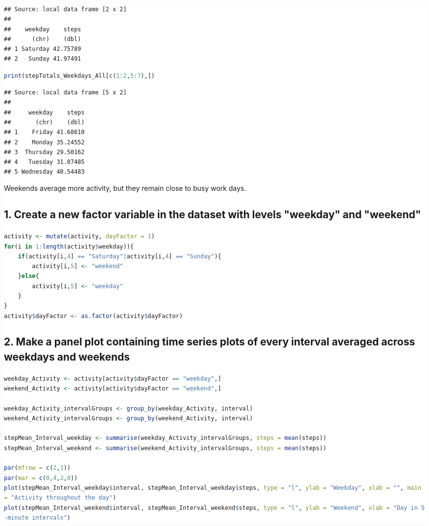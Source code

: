 ```
## Source: local data frame [2 x 2]
## 
##    weekday    steps
##      (chr)    (dbl)
## 1 Saturday 42.75789
## 2   Sunday 41.97491
```

```r
print(stepTotals_Weekdays_All[c(1:2,5:7),])
```

```
## Source: local data frame [5 x 2]
## 
##     weekday    steps
##       (chr)    (dbl)
## 1    Friday 41.68610
## 2    Monday 35.24552
## 3  Thursday 29.50162
## 4   Tuesday 31.07485
## 5 Wednesday 40.54483
```
Weekends average more activity, but they remain close to busy work days.

## 1. Create a new factor variable in the dataset with levels "weekday" and "weekend"

```r
activity <- mutate(activity, dayFactor = 1)
for(i in 1:length(activity$weekday)){
    if(activity[i,4] == "Saturday"|activity[i,4] == "Sunday"){
        activity[i,5] <- "weekend"
    }else{
        activity[i,5] <- "weekday"
    }
}
activity$dayFactor <- as.factor(activity$dayFactor)
```

## 2. Make a panel plot containing time series plots of every interval averaged across weekdays and weekends

```r
weekday_Activity <- activity[activity$dayFactor == "weekday",]
weekend_Activity <- activity[activity$dayFactor == "weekend",]

weekday_Activity_intervalGroups <- group_by(weekday_Activity, interval)
weekend_Activity_intervalGroups <- group_by(weekend_Activity, interval)

stepMean_Interval_weekday <- summarise(weekday_Activity_intervalGroups, steps = mean(steps))
stepMean_Interval_weekend <- summarise(weekend_Activity_intervalGroups, steps = mean(steps))

par(mfrow = c(2,1))
par(mar = c(0,4,2,0))
plot(stepMean_Interval_weekday$interval, stepMean_Interval_weekday$steps, type = "l", ylab = "Weekday", xlab = "", main = "Activity throughout the day")
plot(stepMean_Interval_weekend$interval, stepMean_Interval_weekend$steps, type = "l", ylab = "Weekend", xlab = "Day in 5-minute intervals")
```
